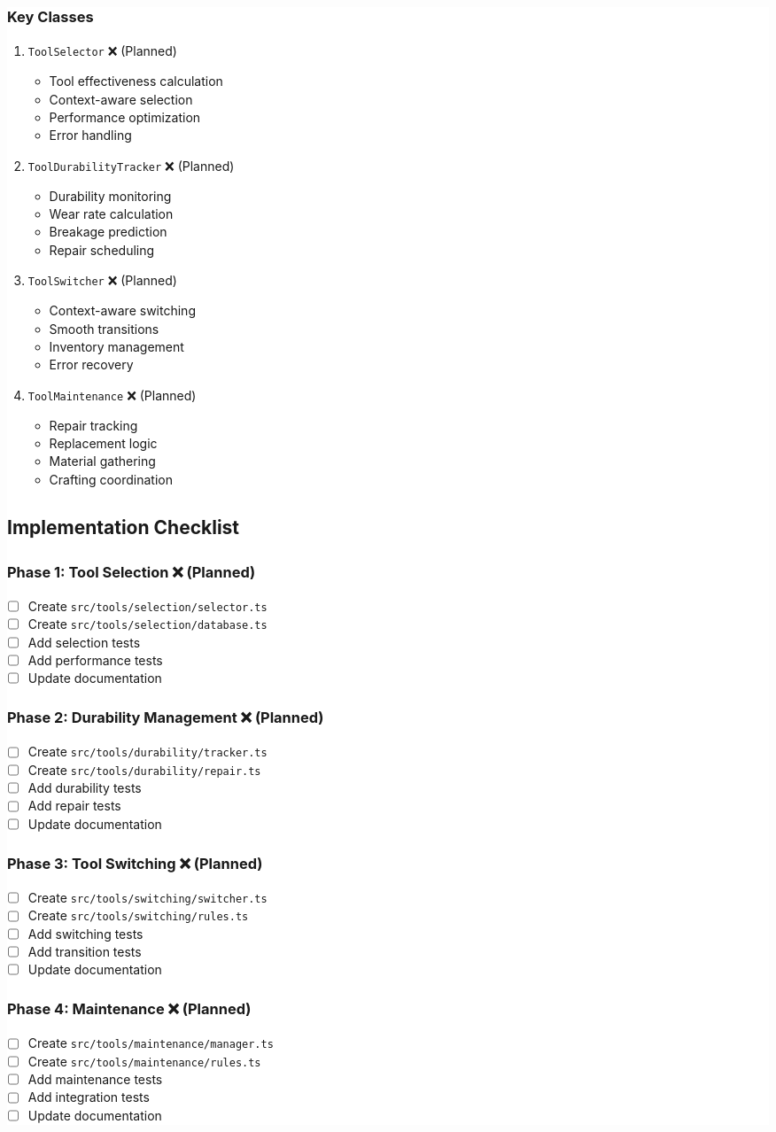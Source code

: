 ### Key Classes
1. `ToolSelector` ❌ (Planned)
   - Tool effectiveness calculation
   - Context-aware selection
   - Performance optimization
   - Error handling

2. `ToolDurabilityTracker` ❌ (Planned)
   - Durability monitoring
   - Wear rate calculation
   - Breakage prediction
   - Repair scheduling

3. `ToolSwitcher` ❌ (Planned)
   - Context-aware switching
   - Smooth transitions
   - Inventory management
   - Error recovery

4. `ToolMaintenance` ❌ (Planned)
   - Repair tracking
   - Replacement logic
   - Material gathering
   - Crafting coordination

## Implementation Checklist

### Phase 1: Tool Selection ❌ (Planned)
- [ ] Create `src/tools/selection/selector.ts`
- [ ] Create `src/tools/selection/database.ts`
- [ ] Add selection tests
- [ ] Add performance tests
- [ ] Update documentation

### Phase 2: Durability Management ❌ (Planned)
- [ ] Create `src/tools/durability/tracker.ts`
- [ ] Create `src/tools/durability/repair.ts`
- [ ] Add durability tests
- [ ] Add repair tests
- [ ] Update documentation

### Phase 3: Tool Switching ❌ (Planned)
- [ ] Create `src/tools/switching/switcher.ts`
- [ ] Create `src/tools/switching/rules.ts`
- [ ] Add switching tests
- [ ] Add transition tests
- [ ] Update documentation

### Phase 4: Maintenance ❌ (Planned)
- [ ] Create `src/tools/maintenance/manager.ts`
- [ ] Create `src/tools/maintenance/rules.ts`
- [ ] Add maintenance tests
- [ ] Add integration tests
- [ ] Update documentation
